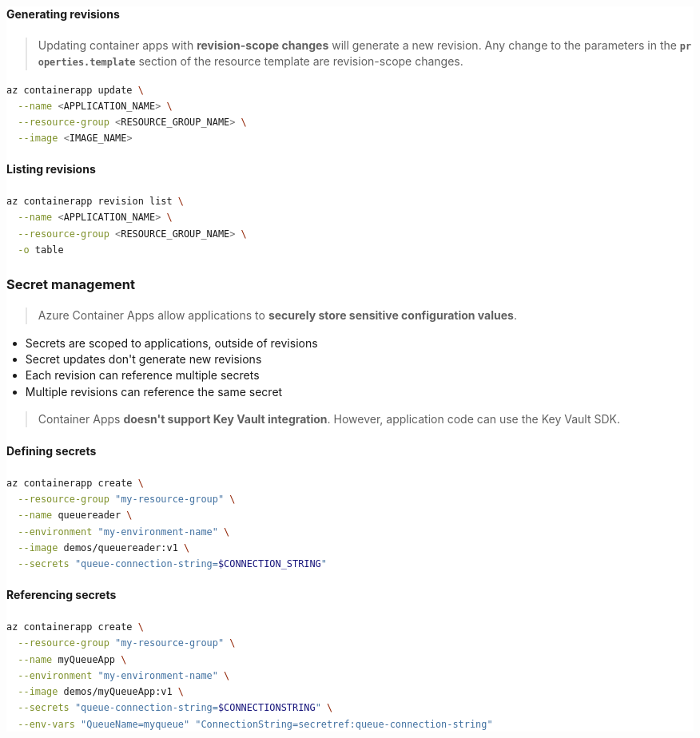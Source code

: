#### Generating revisions

> Updating container apps with **revision-scope changes** will generate a new revision. Any change to the parameters in the **`properties.template`** section of the resource template are revision-scope changes.

```bash
az containerapp update \
  --name <APPLICATION_NAME> \
  --resource-group <RESOURCE_GROUP_NAME> \
  --image <IMAGE_NAME>
```

#### Listing revisions

```bash
az containerapp revision list \
  --name <APPLICATION_NAME> \
  --resource-group <RESOURCE_GROUP_NAME> \
  -o table
```

### Secret management

> Azure Container Apps allow applications to **securely store sensitive configuration values**.

- Secrets are scoped to applications, outside of revisions
- Secret updates don't generate new revisions
- Each revision can reference multiple secrets
- Multiple revisions can reference the same secret

> Container Apps **doesn't support Key Vault integration**. However, application code can use the Key Vault SDK.

#### Defining secrets

```bash
az containerapp create \
  --resource-group "my-resource-group" \
  --name queuereader \
  --environment "my-environment-name" \
  --image demos/queuereader:v1 \
  --secrets "queue-connection-string=$CONNECTION_STRING"
```

#### Referencing secrets

```bash
az containerapp create \
  --resource-group "my-resource-group" \
  --name myQueueApp \
  --environment "my-environment-name" \
  --image demos/myQueueApp:v1 \
  --secrets "queue-connection-string=$CONNECTIONSTRING" \
  --env-vars "QueueName=myqueue" "ConnectionString=secretref:queue-connection-string"
```
